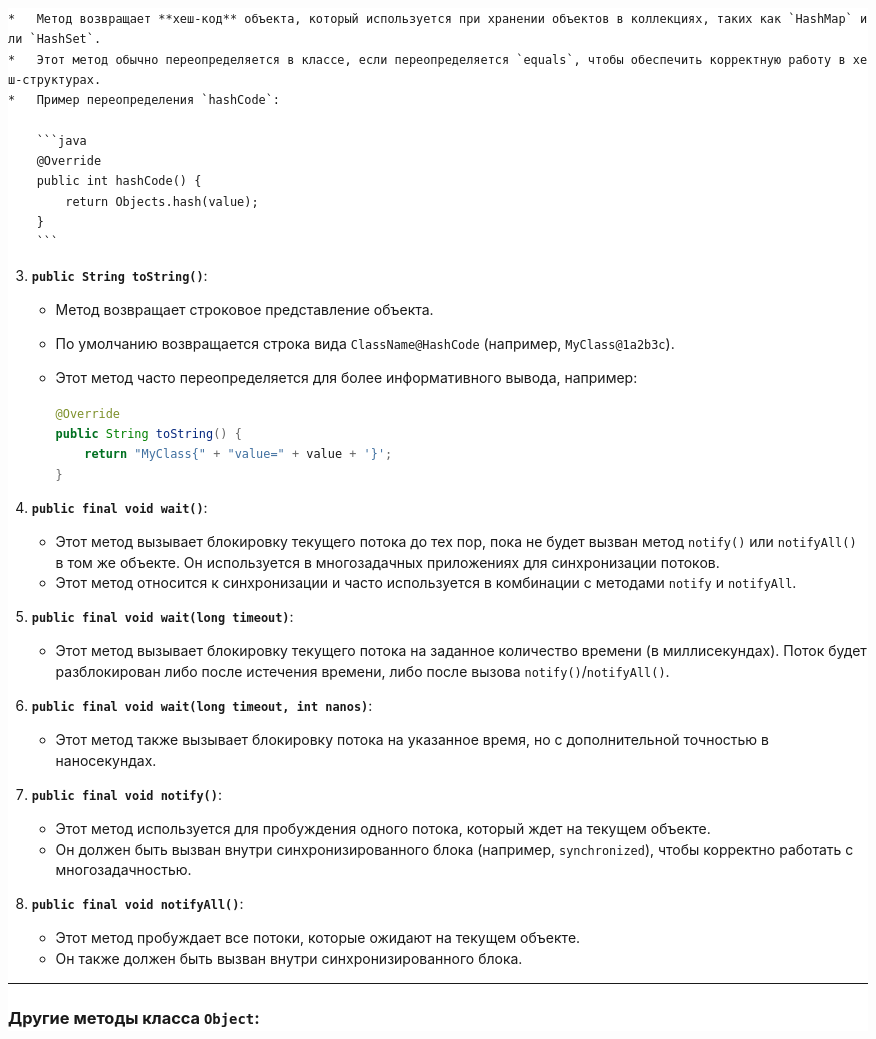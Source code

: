     *   Метод возвращает **хеш-код** объекта, который используется при хранении объектов в коллекциях, таких как `HashMap` или `HashSet`.
    *   Этот метод обычно переопределяется в классе, если переопределяется `equals`, чтобы обеспечить корректную работу в хеш-структурах.
    *   Пример переопределения `hashCode`:
        
        ```java
        @Override
        public int hashCode() {
            return Objects.hash(value);
        }
        ```
        
3.  **`public String toString()`**:
    
    *   Метод возвращает строковое представление объекта.
    *   По умолчанию возвращается строка вида `ClassName@HashCode` (например, `MyClass@1a2b3c`).
    *   Этот метод часто переопределяется для более информативного вывода, например:
        
        ```java
        @Override
        public String toString() {
            return "MyClass{" + "value=" + value + '}';
        }
        ```
        
4.  **`public final void wait()`**:
    
    *   Этот метод вызывает блокировку текущего потока до тех пор, пока не будет вызван метод `notify()` или `notifyAll()` в том же объекте. Он используется в многозадачных приложениях для синхронизации потоков.
    *   Этот метод относится к синхронизации и часто используется в комбинации с методами `notify` и `notifyAll`.
5.  **`public final void wait(long timeout)`**:
    
    *   Этот метод вызывает блокировку текущего потока на заданное количество времени (в миллисекундах). Поток будет разблокирован либо после истечения времени, либо после вызова `notify()`/`notifyAll()`.
6.  **`public final void wait(long timeout, int nanos)`**:
    
    *   Этот метод также вызывает блокировку потока на указанное время, но с дополнительной точностью в наносекундах.
7.  **`public final void notify()`**:
    
    *   Этот метод используется для пробуждения одного потока, который ждет на текущем объекте.
    *   Он должен быть вызван внутри синхронизированного блока (например, `synchronized`), чтобы корректно работать с многозадачностью.
8.  **`public final void notifyAll()`**:
    
    *   Этот метод пробуждает все потоки, которые ожидают на текущем объекте.
    *   Он также должен быть вызван внутри синхронизированного блока.

* * *

### Другие методы класса `Object`:
